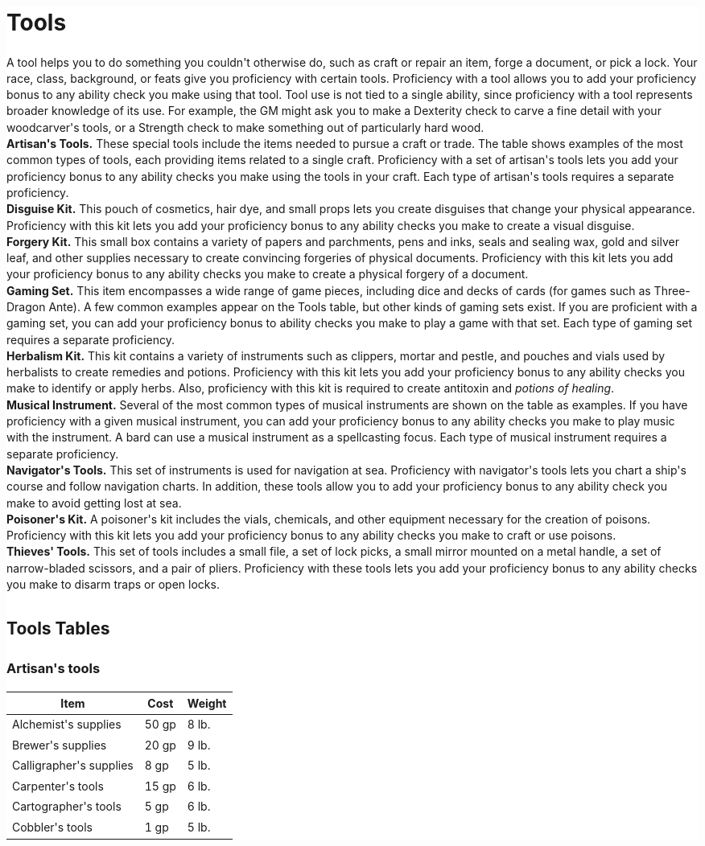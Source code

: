 


# Tools 
A tool helps you to do something you couldn't otherwise do, such as craft or repair an item, forge a document, or pick a lock. Your race, class, background, or feats give you proficiency with certain tools. Proficiency with a tool allows you to add your proficiency bonus to any ability check you make using that tool. Tool use is not tied to a single ability, since proficiency with a tool represents broader knowledge of its use. For example, the GM might ask you to make a Dexterity check to carve a fine detail with your woodcarver's tools, or a Strength check to make something out of particularly hard wood.   
**Artisan's Tools.** These special tools include the items needed to pursue a craft or trade. The table shows examples of the most common types of tools, each providing items related to a single craft. Proficiency with a set of artisan's tools lets you add your proficiency bonus to any ability checks you make using the tools in your craft. Each type of artisan's tools requires a separate proficiency.    
**Disguise Kit.** This pouch of cosmetics, hair dye, and small props lets you create disguises that change your physical appearance. Proficiency with this kit lets you add your proficiency bonus to any ability checks you make to create a visual disguise.   
**Forgery Kit.** This small box contains a variety of papers and parchments, pens and inks, seals and sealing wax, gold and silver leaf, and other supplies necessary to create convincing forgeries of physical documents. Proficiency with this kit lets you add your proficiency bonus to any ability checks you make to create a physical forgery of a document.   
**Gaming Set.** This item encompasses a wide range of game pieces, including dice and decks of cards (for games such as Three-Dragon Ante). A few common examples appear on the Tools table, but other kinds of gaming sets exist. If you are proficient with a gaming set, you can add your proficiency bonus to ability checks you make to play a game with that set. Each type of gaming set requires a separate proficiency.    
**Herbalism Kit.** This kit contains a variety of instruments such as clippers, mortar and pestle, and pouches and vials used by herbalists to create remedies and potions. Proficiency with this kit lets you add your proficiency bonus to any ability checks you make to identify or apply herbs. Also, proficiency with this kit is required to create antitoxin and _potions of healing_.    
**Musical Instrument.** Several of the most common types of musical instruments are shown on the table as examples. If you have proficiency with a given musical instrument, you can add your proficiency bonus to any ability checks you make to play music with the instrument. A bard can use a musical instrument as a spellcasting focus. Each type of musical instrument requires a separate proficiency.    
**Navigator's Tools.** This set of instruments is used for navigation at sea. Proficiency with navigator's tools lets you chart a ship's course and follow navigation charts. In addition, these tools allow you to add your proficiency bonus to any ability check you make to avoid getting lost at sea.   
**Poisoner's Kit.** A poisoner's kit includes the vials, chemicals, and other equipment necessary for the creation of poisons. Proficiency with this kit lets you add your proficiency bonus to any ability checks you make to craft or use poisons.   
**Thieves' Tools.** This set of tools includes a small file, a set of lock picks, a small mirror mounted on a metal handle, a set of narrow-bladed scissors, and a pair of pliers. Proficiency with these tools lets you add your proficiency bonus to any ability checks you make to disarm traps or open locks.


## Tools Tables
### Artisan's tools
| Item                    | Cost  | Weight |
|-------------------------|-------|--------|
| Alchemist's supplies    | 50 gp | 8 lb.  |
| Brewer's supplies       | 20 gp | 9 lb.  |
| Calligrapher's supplies | 8 gp  | 5 lb.  |
| Carpenter's tools       | 15 gp | 6 lb.  |
| Cartographer's tools    | 5 gp  | 6 lb.  |
| Cobbler's tools         | 1 gp  | 5 lb.  |